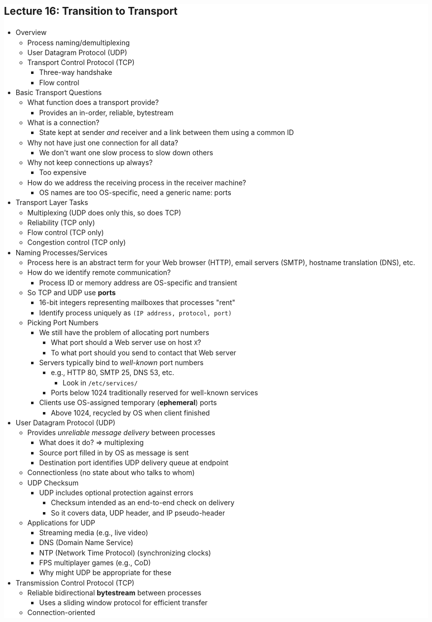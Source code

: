 
## Lecture 16: Transition to Transport

- Overview
  - Process naming/demultiplexing
  - User Datagram Protocol (UDP)
  - Transport Control Protocol (TCP)
    - Three-way handshake
    - Flow control
- Basic Transport Questions
  - What function does a transport provide?
    - Provides an in-order, reliable, bytestream
  - What is a connection?
    - State kept at sender *and* receiver and a link between them using a common ID
  - Why not have just one connection for all data?
    - We don't want one slow process to slow down others
  - Why not keep connections up always?
    - Too expensive
  - How do we address the receiving process in the receiver machine?
    - OS names are too OS-specific, need a generic name: ports
- Transport Layer Tasks
  - Multiplexing (UDP does only this, so does TCP)
  - Reliability (TCP only)
  - Flow control (TCP only)
  - Congestion control (TCP only)
- Naming Processes/Services
  - Process here is an abstract term for your Web browser (HTTP), email servers (SMTP), hostname translation (DNS), etc.
  - How do we identify remote communication?
    - Process ID or memory address are OS-specific and transient
  - So TCP and UDP use **ports**
    - 16-bit integers representing mailboxes that processes "rent"
    - Identify process uniquely as `(IP address, protocol, port)`
  - Picking Port Numbers
    - We still have the problem of allocating port numbers
      - What port should a Web server use on host `X`?
      - To what port should you send to contact that Web server
    - Servers typically bind to *well-known* port numbers
      - e.g., HTTP 80, SMTP 25, DNS 53, etc.
        - Look in `/etc/services/`
      - Ports below 1024 traditionally reserved for well-known services
    - Clients use OS-assigned temporary (**ephemeral**) ports
      - Above 1024, recycled by OS when client finished
- User Datagram Protocol (UDP)
  - Provides *unreliable message delivery* between processes
    - What does it do? => multiplexing
    - Source port filled in by OS as message is sent
    - Destination port identifies UDP delivery queue at endpoint
  - Connectionless (no state about who talks to whom)
  - UDP Checksum
    - UDP includes optional protection against errors
      - Checksum intended as an end-to-end check on delivery
      - So it covers data, UDP header, and IP pseudo-header
  - Applications for UDP
    - Streaming media (e.g., live video)
    - DNS (Domain Name Service)
    - NTP (Network Time Protocol) (synchronizing clocks)
    - FPS multiplayer games (e.g., CoD)
    - Why might UDP be appropriate for these
- Transmission Control Protocol (TCP)
  - Reliable bidirectional **bytestream** between processes
    - Uses a sliding window protocol for efficient transfer
  - Connection-oriented
